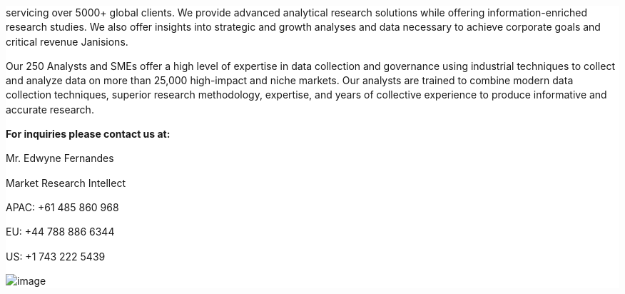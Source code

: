 servicing over 5000+ global clients. We provide advanced analytical research solutions while offering information-enriched research studies.&nbsp;</span>We also offer insights into strategic and growth analyses and data necessary to achieve corporate goals and critical revenue Janisions.</p><p><span class="">Our 250 Analysts and SMEs offer a high level of expertise in data collection and governance using industrial techniques to collect and analyze data on more than 25,000 high-impact and niche markets. Our analysts are trained to combine modern data collection techniques, superior research methodology, expertise, and years of collective experience to produce informative and accurate research.</span></p><p><strong>For inquiries please contact us at:</strong></p><p>Mr. Edwyne Fernandes</p><p>Market Research Intellect</p><p>APAC: +61 485 860 968</p><p>EU: +44 788 886 6344</p><p>US: +1 743 222 5439</p>
![image](https://github.com/user-attachments/assets/92c9b71b-bb97-4309-9b62-f6a90208abfd)
